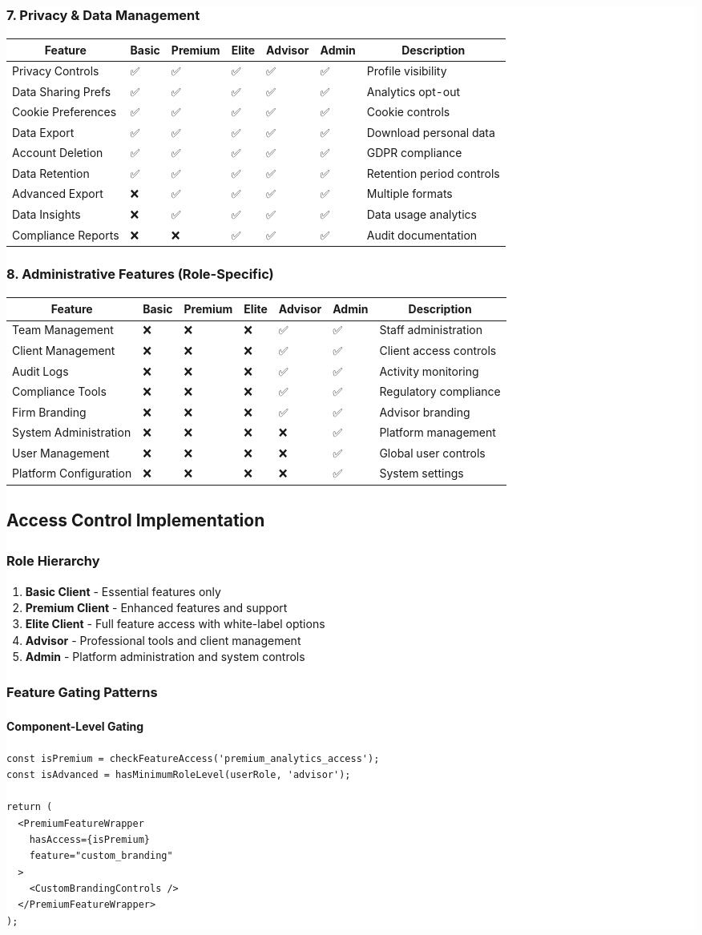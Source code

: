 ### 7. Privacy & Data Management
| Feature | Basic | Premium | Elite | Advisor | Admin | Description |
|---------|-------|---------|-------|---------|-------|-------------|
| Privacy Controls | ✅ | ✅ | ✅ | ✅ | ✅ | Profile visibility |
| Data Sharing Prefs | ✅ | ✅ | ✅ | ✅ | ✅ | Analytics opt-out |
| Cookie Preferences | ✅ | ✅ | ✅ | ✅ | ✅ | Cookie controls |
| Data Export | ✅ | ✅ | ✅ | ✅ | ✅ | Download personal data |
| Account Deletion | ✅ | ✅ | ✅ | ✅ | ✅ | GDPR compliance |
| Data Retention | ✅ | ✅ | ✅ | ✅ | ✅ | Retention period controls |
| Advanced Export | ❌ | ✅ | ✅ | ✅ | ✅ | Multiple formats |
| Data Insights | ❌ | ✅ | ✅ | ✅ | ✅ | Data usage analytics |
| Compliance Reports | ❌ | ❌ | ✅ | ✅ | ✅ | Audit documentation |

### 8. Administrative Features (Role-Specific)
| Feature | Basic | Premium | Elite | Advisor | Admin | Description |
|---------|-------|---------|-------|---------|-------|-------------|
| Team Management | ❌ | ❌ | ❌ | ✅ | ✅ | Staff administration |
| Client Management | ❌ | ❌ | ❌ | ✅ | ✅ | Client access controls |
| Audit Logs | ❌ | ❌ | ❌ | ✅ | ✅ | Activity monitoring |
| Compliance Tools | ❌ | ❌ | ❌ | ✅ | ✅ | Regulatory compliance |
| Firm Branding | ❌ | ❌ | ❌ | ✅ | ✅ | Advisor branding |
| System Administration | ❌ | ❌ | ❌ | ❌ | ✅ | Platform management |
| User Management | ❌ | ❌ | ❌ | ❌ | ✅ | Global user controls |
| Platform Configuration | ❌ | ❌ | ❌ | ❌ | ✅ | System settings |

## Access Control Implementation

### Role Hierarchy
1. **Basic Client** - Essential features only
2. **Premium Client** - Enhanced features and support
3. **Elite Client** - Full feature access with white-label options
4. **Advisor** - Professional tools and client management
5. **Admin** - Platform administration and system controls

### Feature Gating Patterns

#### Component-Level Gating
```tsx
const isPremium = checkFeatureAccess('premium_analytics_access');
const isAdvanced = hasMinimumRoleLevel(userRole, 'advisor');

return (
  <PremiumFeatureWrapper 
    hasAccess={isPremium}
    feature="custom_branding"
  >
    <CustomBrandingControls />
  </PremiumFeatureWrapper>
);
```
